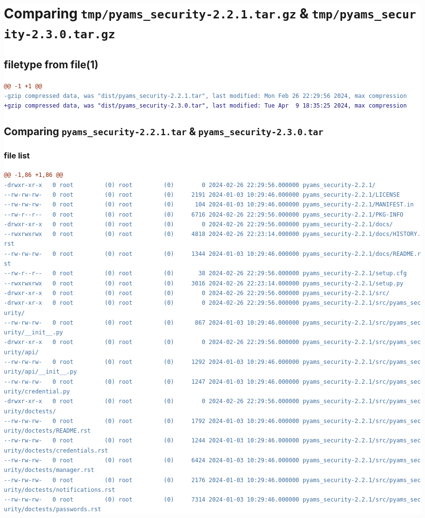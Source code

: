 # Comparing `tmp/pyams_security-2.2.1.tar.gz` & `tmp/pyams_security-2.3.0.tar.gz`

## filetype from file(1)

```diff
@@ -1 +1 @@
-gzip compressed data, was "dist/pyams_security-2.2.1.tar", last modified: Mon Feb 26 22:29:56 2024, max compression
+gzip compressed data, was "dist/pyams_security-2.3.0.tar", last modified: Tue Apr  9 18:35:25 2024, max compression
```

## Comparing `pyams_security-2.2.1.tar` & `pyams_security-2.3.0.tar`

### file list

```diff
@@ -1,86 +1,86 @@
-drwxr-xr-x   0 root         (0) root         (0)        0 2024-02-26 22:29:56.000000 pyams_security-2.2.1/
--rw-rw-rw-   0 root         (0) root         (0)     2191 2024-01-03 10:29:46.000000 pyams_security-2.2.1/LICENSE
--rw-rw-rw-   0 root         (0) root         (0)      104 2024-01-03 10:29:46.000000 pyams_security-2.2.1/MANIFEST.in
--rw-r--r--   0 root         (0) root         (0)     6716 2024-02-26 22:29:56.000000 pyams_security-2.2.1/PKG-INFO
-drwxr-xr-x   0 root         (0) root         (0)        0 2024-02-26 22:29:56.000000 pyams_security-2.2.1/docs/
--rwxrwxrwx   0 root         (0) root         (0)     4818 2024-02-26 22:23:14.000000 pyams_security-2.2.1/docs/HISTORY.rst
--rw-rw-rw-   0 root         (0) root         (0)     1344 2024-01-03 10:29:46.000000 pyams_security-2.2.1/docs/README.rst
--rw-r--r--   0 root         (0) root         (0)       38 2024-02-26 22:29:56.000000 pyams_security-2.2.1/setup.cfg
--rwxrwxrwx   0 root         (0) root         (0)     3016 2024-02-26 22:23:14.000000 pyams_security-2.2.1/setup.py
-drwxr-xr-x   0 root         (0) root         (0)        0 2024-02-26 22:29:56.000000 pyams_security-2.2.1/src/
-drwxr-xr-x   0 root         (0) root         (0)        0 2024-02-26 22:29:56.000000 pyams_security-2.2.1/src/pyams_security/
--rw-rw-rw-   0 root         (0) root         (0)      867 2024-01-03 10:29:46.000000 pyams_security-2.2.1/src/pyams_security/__init__.py
-drwxr-xr-x   0 root         (0) root         (0)        0 2024-02-26 22:29:56.000000 pyams_security-2.2.1/src/pyams_security/api/
--rw-rw-rw-   0 root         (0) root         (0)     1292 2024-01-03 10:29:46.000000 pyams_security-2.2.1/src/pyams_security/api/__init__.py
--rw-rw-rw-   0 root         (0) root         (0)     1247 2024-01-03 10:29:46.000000 pyams_security-2.2.1/src/pyams_security/credential.py
-drwxr-xr-x   0 root         (0) root         (0)        0 2024-02-26 22:29:56.000000 pyams_security-2.2.1/src/pyams_security/doctests/
--rw-rw-rw-   0 root         (0) root         (0)     1792 2024-01-03 10:29:46.000000 pyams_security-2.2.1/src/pyams_security/doctests/README.rst
--rw-rw-rw-   0 root         (0) root         (0)     1244 2024-01-03 10:29:46.000000 pyams_security-2.2.1/src/pyams_security/doctests/credentials.rst
--rw-rw-rw-   0 root         (0) root         (0)     6424 2024-01-03 10:29:46.000000 pyams_security-2.2.1/src/pyams_security/doctests/manager.rst
--rw-rw-rw-   0 root         (0) root         (0)     2176 2024-01-03 10:29:46.000000 pyams_security-2.2.1/src/pyams_security/doctests/notifications.rst
--rw-rw-rw-   0 root         (0) root         (0)     7314 2024-01-03 10:29:46.000000 pyams_security-2.2.1/src/pyams_security/doctests/passwords.rst
```